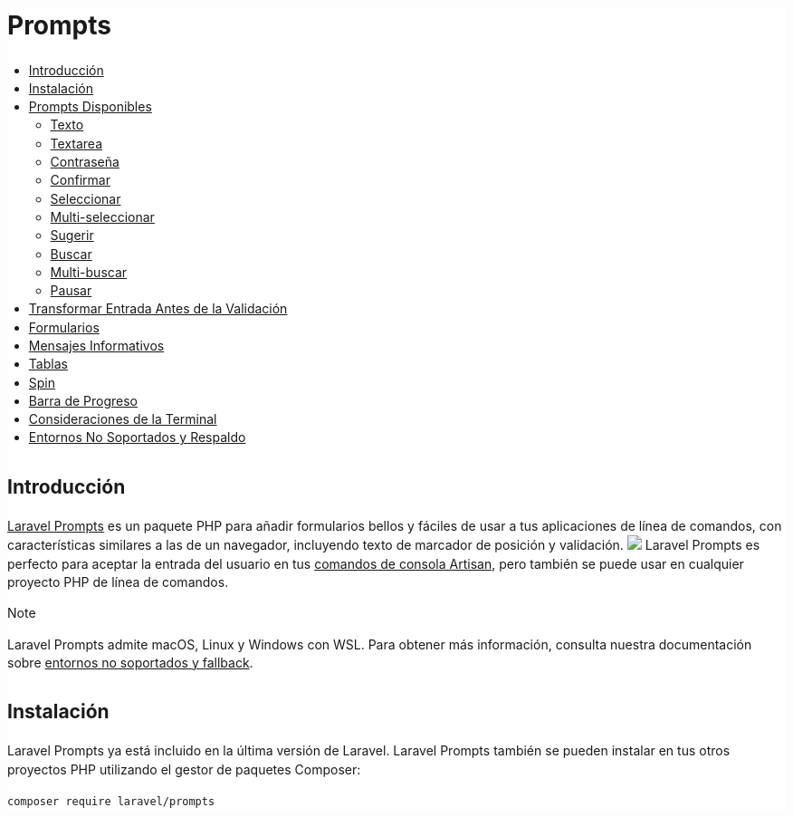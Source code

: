 # Prompts

- [Introducción](#introduction)
- [Instalación](#installation)
- [Prompts Disponibles](#available-prompts)
  - [Texto](#text)
  - [Textarea](#textarea)
  - [Contraseña](#password)
  - [Confirmar](#confirm)
  - [Seleccionar](#select)
  - [Multi-seleccionar](#multiselect)
  - [Sugerir](#suggest)
  - [Buscar](#search)
  - [Multi-buscar](#multisearch)
  - [Pausar](#pause)
- [Transformar Entrada Antes de la Validación](#transforming-input-before-validation)
- [Formularios](#forms)
- [Mensajes Informativos](#informational-messages)
- [Tablas](#tables)
- [Spin](#spin)
- [Barra de Progreso](#progress)
- [Consideraciones de la Terminal](#terminal-considerations)
- [Entornos No Soportados y Respaldo](#fallbacks)

<a name="introduction"></a>
## Introducción

[Laravel Prompts](https://github.com/laravel/prompts) es un paquete PHP para añadir formularios bellos y fáciles de usar a tus aplicaciones de línea de comandos, con características similares a las de un navegador, incluyendo texto de marcador de posición y validación.
<img src="https://laravel.com/img/docs/prompts-example.png">
Laravel Prompts es perfecto para aceptar la entrada del usuario en tus [comandos de consola Artisan](/docs/%7B%7Bversion%7D%7D/artisan#writing-commands), pero también se puede usar en cualquier proyecto PHP de línea de comandos.
> [!NOTE]
Laravel Prompts admite macOS, Linux y Windows con WSL. Para obtener más información, consulta nuestra documentación sobre [entornos no soportados y fallback](#fallbacks).

<a name="installation"></a>
## Instalación

Laravel Prompts ya está incluido en la última versión de Laravel.
Laravel Prompts también se pueden instalar en tus otros proyectos PHP utilizando el gestor de paquetes Composer:


```shell
composer require laravel/prompts

```
